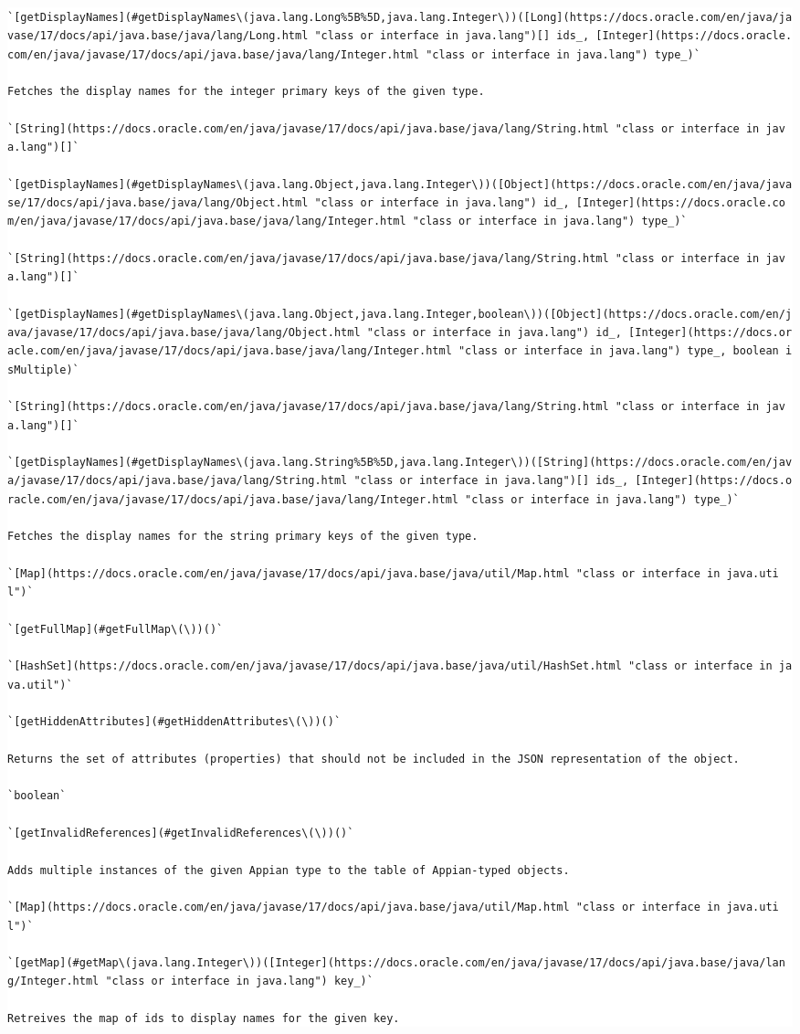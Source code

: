     `[getDisplayNames](#getDisplayNames\(java.lang.Long%5B%5D,java.lang.Integer\))([Long](https://docs.oracle.com/en/java/javase/17/docs/api/java.base/java/lang/Long.html "class or interface in java.lang")[] ids_, [Integer](https://docs.oracle.com/en/java/javase/17/docs/api/java.base/java/lang/Integer.html "class or interface in java.lang") type_)`

    Fetches the display names for the integer primary keys of the given type.

    `[String](https://docs.oracle.com/en/java/javase/17/docs/api/java.base/java/lang/String.html "class or interface in java.lang")[]`

    `[getDisplayNames](#getDisplayNames\(java.lang.Object,java.lang.Integer\))([Object](https://docs.oracle.com/en/java/javase/17/docs/api/java.base/java/lang/Object.html "class or interface in java.lang") id_, [Integer](https://docs.oracle.com/en/java/javase/17/docs/api/java.base/java/lang/Integer.html "class or interface in java.lang") type_)`

    `[String](https://docs.oracle.com/en/java/javase/17/docs/api/java.base/java/lang/String.html "class or interface in java.lang")[]`

    `[getDisplayNames](#getDisplayNames\(java.lang.Object,java.lang.Integer,boolean\))([Object](https://docs.oracle.com/en/java/javase/17/docs/api/java.base/java/lang/Object.html "class or interface in java.lang") id_, [Integer](https://docs.oracle.com/en/java/javase/17/docs/api/java.base/java/lang/Integer.html "class or interface in java.lang") type_, boolean isMultiple)`

    `[String](https://docs.oracle.com/en/java/javase/17/docs/api/java.base/java/lang/String.html "class or interface in java.lang")[]`

    `[getDisplayNames](#getDisplayNames\(java.lang.String%5B%5D,java.lang.Integer\))([String](https://docs.oracle.com/en/java/javase/17/docs/api/java.base/java/lang/String.html "class or interface in java.lang")[] ids_, [Integer](https://docs.oracle.com/en/java/javase/17/docs/api/java.base/java/lang/Integer.html "class or interface in java.lang") type_)`

    Fetches the display names for the string primary keys of the given type.

    `[Map](https://docs.oracle.com/en/java/javase/17/docs/api/java.base/java/util/Map.html "class or interface in java.util")`

    `[getFullMap](#getFullMap\(\))()`

    `[HashSet](https://docs.oracle.com/en/java/javase/17/docs/api/java.base/java/util/HashSet.html "class or interface in java.util")`

    `[getHiddenAttributes](#getHiddenAttributes\(\))()`

    Returns the set of attributes (properties) that should not be included in the JSON representation of the object.

    `boolean`

    `[getInvalidReferences](#getInvalidReferences\(\))()`

    Adds multiple instances of the given Appian type to the table of Appian-typed objects.

    `[Map](https://docs.oracle.com/en/java/javase/17/docs/api/java.base/java/util/Map.html "class or interface in java.util")`

    `[getMap](#getMap\(java.lang.Integer\))([Integer](https://docs.oracle.com/en/java/javase/17/docs/api/java.base/java/lang/Integer.html "class or interface in java.lang") key_)`

    Retreives the map of ids to display names for the given key.
